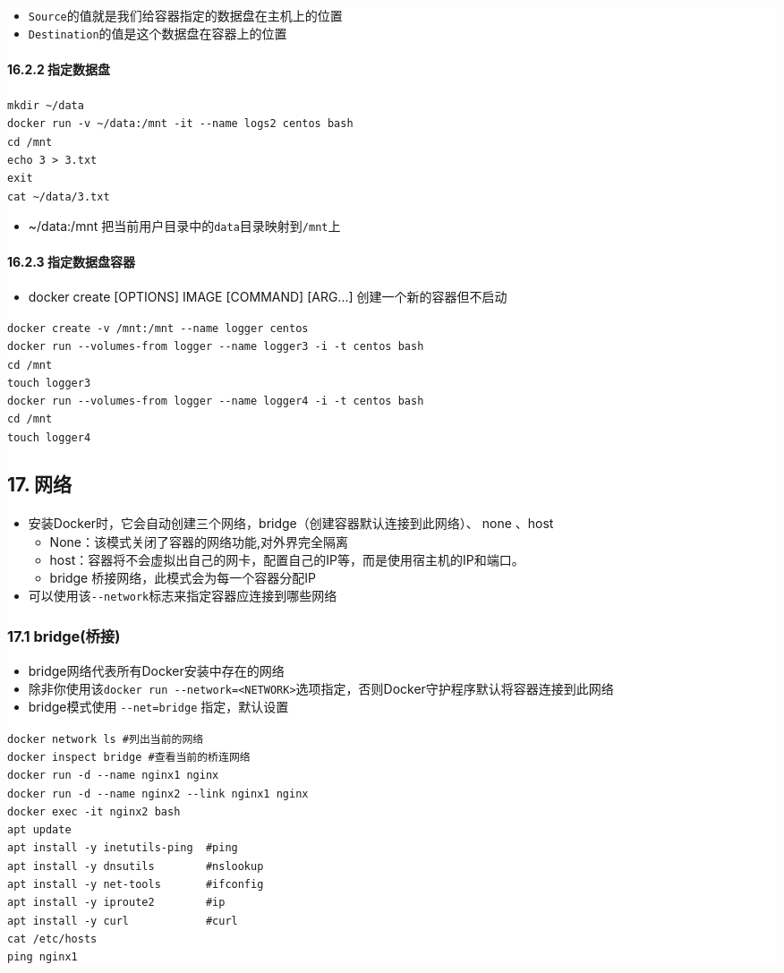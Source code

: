 -   `Source`的值就是我们给容器指定的数据盘在主机上的位置
-   `Destination`的值是这个数据盘在容器上的位置

#### 16.2.2 指定数据盘

```
mkdir ~/data
docker run -v ~/data:/mnt -it --name logs2 centos bash
cd /mnt
echo 3 > 3.txt
exit
cat ~/data/3.txt

```

-   ~/data:/mnt 把当前用户目录中的`data`目录映射到`/mnt`上

#### 16.2.3 指定数据盘容器

-   docker create \[OPTIONS\] IMAGE \[COMMAND\] \[ARG...\] 创建一个新的容器但不启动

```
docker create -v /mnt:/mnt --name logger centos
docker run --volumes-from logger --name logger3 -i -t centos bash
cd /mnt 
touch logger3
docker run --volumes-from logger --name logger4 -i -t centos bash
cd /mnt
touch logger4

```

## 17\. 网络

-   安装Docker时，它会自动创建三个网络，bridge（创建容器默认连接到此网络）、 none 、host
    -   None：该模式关闭了容器的网络功能,对外界完全隔离
    -   host：容器将不会虚拟出自己的网卡，配置自己的IP等，而是使用宿主机的IP和端口。
    -   bridge 桥接网络，此模式会为每一个容器分配IP
-   可以使用该`--network`标志来指定容器应连接到哪些网络

### 17.1 bridge(桥接)

-   bridge网络代表所有Docker安装中存在的网络
-   除非你使用该`docker run --network=<NETWORK>`选项指定，否则Docker守护程序默认将容器连接到此网络
-   bridge模式使用 `--net=bridge` 指定，默认设置

```
docker network ls #列出当前的网络
docker inspect bridge #查看当前的桥连网络
docker run -d --name nginx1 nginx
docker run -d --name nginx2 --link nginx1 nginx
docker exec -it nginx2 bash
apt update
apt install -y inetutils-ping  #ping
apt install -y dnsutils        #nslookup
apt install -y net-tools       #ifconfig
apt install -y iproute2        #ip
apt install -y curl            #curl
cat /etc/hosts
ping nginx1

```
